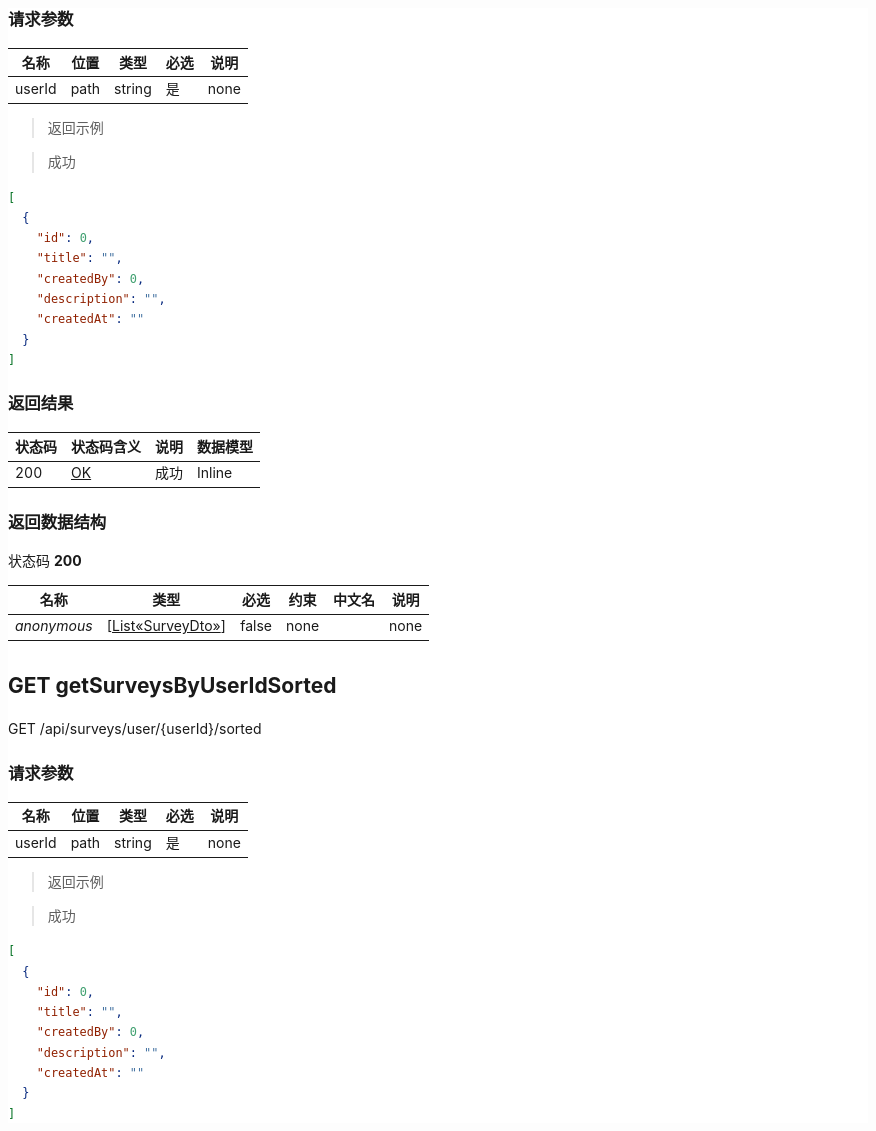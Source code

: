 ### 请求参数

|名称|位置|类型|必选|说明|
|---|---|---|---|---|
|userId|path|string| 是 |none|

> 返回示例

> 成功

```json
[
  {
    "id": 0,
    "title": "",
    "createdBy": 0,
    "description": "",
    "createdAt": ""
  }
]
```

### 返回结果

|状态码|状态码含义|说明|数据模型|
|---|---|---|---|
|200|[OK](https://tools.ietf.org/html/rfc7231#section-6.3.1)|成功|Inline|

### 返回数据结构

状态码 **200**

|名称|类型|必选|约束|中文名|说明|
|---|---|---|---|---|---|
|*anonymous*|[[List«SurveyDto»](#schemalist%c2%absurveydto%c2%bb)]|false|none||none|

## GET getSurveysByUserIdSorted

GET /api/surveys/user/{userId}/sorted

### 请求参数

|名称|位置|类型|必选|说明|
|---|---|---|---|---|
|userId|path|string| 是 |none|

> 返回示例

> 成功

```json
[
  {
    "id": 0,
    "title": "",
    "createdBy": 0,
    "description": "",
    "createdAt": ""
  }
]
```
